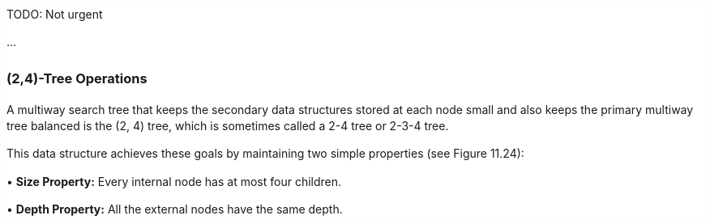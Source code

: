 TODO: Not urgent

...

### (2,4)-Tree Operations 

A multiway search tree that keeps the secondary data structures stored at each node small and also keeps the primary multiway tree balanced is the (2, 4) tree, which is sometimes called a 2-4 tree or 2-3-4 tree.

This data structure achieves these goals by maintaining two simple properties (see Figure 11.24):

• **Size Property:** Every internal node has at most four children.

• **Depth Property:** All the external nodes have the same depth.

<figure markdown="span">